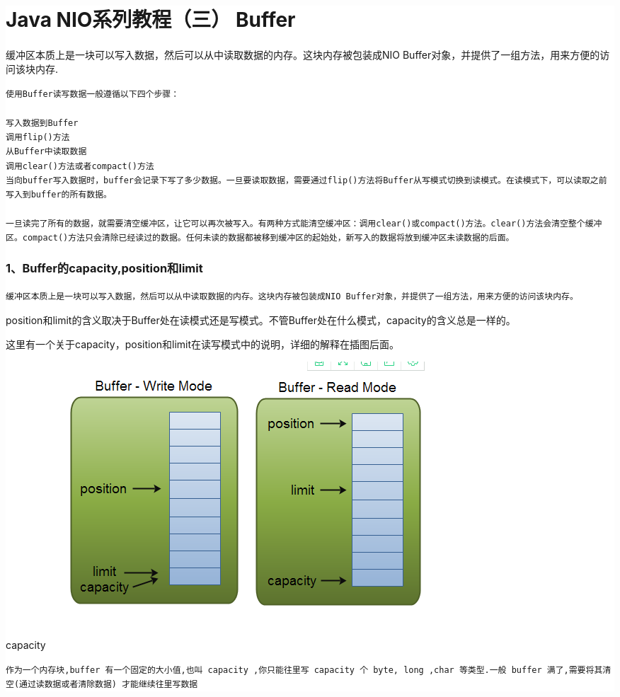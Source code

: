 # Java NIO系列教程（三） Buffer 

缓冲区本质上是一块可以写入数据，然后可以从中读取数据的内存。这块内存被包装成NIO Buffer对象，并提供了一组方法，用来方便的访问该块内存.

```
使用Buffer读写数据一般遵循以下四个步骤：

写入数据到Buffer
调用flip()方法
从Buffer中读取数据
调用clear()方法或者compact()方法
当向buffer写入数据时，buffer会记录下写了多少数据。一旦要读取数据，需要通过flip()方法将Buffer从写模式切换到读模式。在读模式下，可以读取之前写入到buffer的所有数据。

一旦读完了所有的数据，就需要清空缓冲区，让它可以再次被写入。有两种方式能清空缓冲区：调用clear()或compact()方法。clear()方法会清空整个缓冲区。compact()方法只会清除已经读过的数据。任何未读的数据都被移到缓冲区的起始处，新写入的数据将放到缓冲区未读数据的后面。
```

### 1、Buffer的capacity,position和limit

```
缓冲区本质上是一块可以写入数据，然后可以从中读取数据的内存。这块内存被包装成NIO Buffer对象，并提供了一组方法，用来方便的访问该块内存。

```

position和limit的含义取决于Buffer处在读模式还是写模式。不管Buffer处在什么模式，capacity的含义总是一样的。

这里有一个关于capacity，position和limit在读写模式中的说明，详细的解释在插图后面。

![](images/01-03.png)

capacity

```
作为一个内存块,buffer 有一个固定的大小值,也叫 capacity ,你只能往里写 capacity 个 byte, long ,char 等类型.一般 buffer 满了,需要将其清空(通过读数据或者清除数据) 才能继续往里写数据
```
